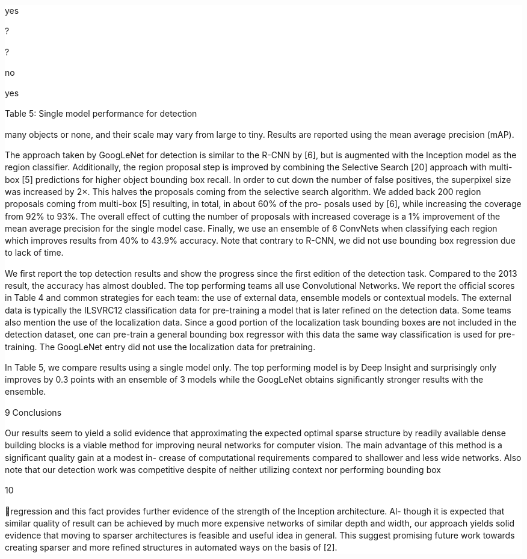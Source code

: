 yes

?

?

no

yes

Table 5: Single model performance for detection

many objects or none, and their scale may vary from large to tiny. Results are reported using the
mean average precision (mAP).

The approach taken by GoogLeNet for detection is similar to the R-CNN by [6], but is augmented
with the Inception model as the region classiﬁer. Additionally, the region proposal step is improved
by combining the Selective Search [20] approach with multi-box [5] predictions for higher object
bounding box recall. In order to cut down the number of false positives, the superpixel size was
increased by 2×. This halves the proposals coming from the selective search algorithm. We added
back 200 region proposals coming from multi-box [5] resulting, in total, in about 60% of the pro-
posals used by [6], while increasing the coverage from 92% to 93%. The overall effect of cutting the
number of proposals with increased coverage is a 1% improvement of the mean average precision
for the single model case. Finally, we use an ensemble of 6 ConvNets when classifying each region
which improves results from 40% to 43.9% accuracy. Note that contrary to R-CNN, we did not use
bounding box regression due to lack of time.

We ﬁrst report the top detection results and show the progress since the ﬁrst edition of the detection
task. Compared to the 2013 result, the accuracy has almost doubled. The top performing teams all
use Convolutional Networks. We report the ofﬁcial scores in Table 4 and common strategies for each
team: the use of external data, ensemble models or contextual models. The external data is typically
the ILSVRC12 classiﬁcation data for pre-training a model that is later reﬁned on the detection data.
Some teams also mention the use of the localization data. Since a good portion of the localization
task bounding boxes are not included in the detection dataset, one can pre-train a general bounding
box regressor with this data the same way classiﬁcation is used for pre-training. The GoogLeNet
entry did not use the localization data for pretraining.

In Table 5, we compare results using a single model only. The top performing model is by Deep
Insight and surprisingly only improves by 0.3 points with an ensemble of 3 models while the
GoogLeNet obtains signiﬁcantly stronger results with the ensemble.

9 Conclusions

Our results seem to yield a solid evidence that approximating the expected optimal sparse structure
by readily available dense building blocks is a viable method for improving neural networks for
computer vision. The main advantage of this method is a signiﬁcant quality gain at a modest in-
crease of computational requirements compared to shallower and less wide networks. Also note that
our detection work was competitive despite of neither utilizing context nor performing bounding box

10

regression and this fact provides further evidence of the strength of the Inception architecture. Al-
though it is expected that similar quality of result can be achieved by much more expensive networks
of similar depth and width, our approach yields solid evidence that moving to sparser architectures
is feasible and useful idea in general. This suggest promising future work towards creating sparser
and more reﬁned structures in automated ways on the basis of [2].
